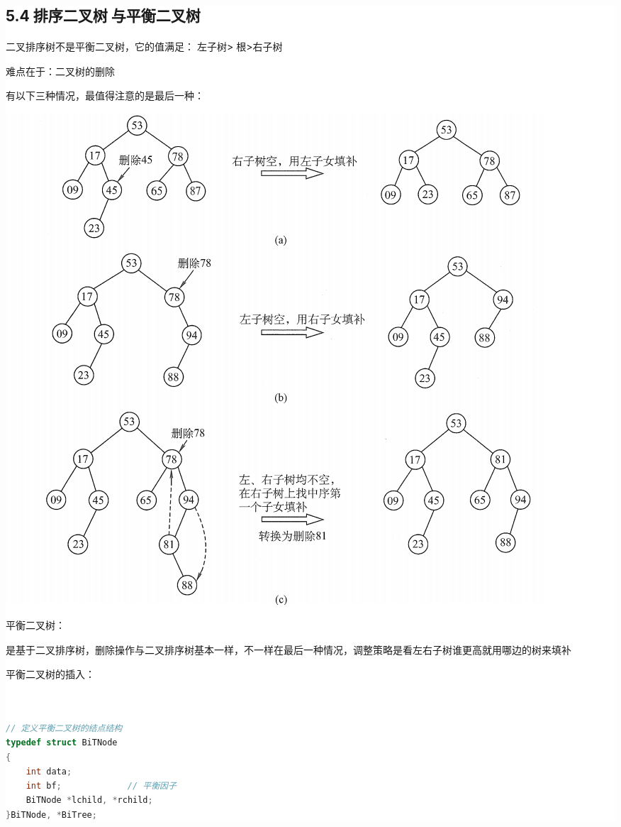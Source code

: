 ## 5.4 排序二叉树 与平衡二叉树

二叉排序树不是平衡二叉树，它的值满足： 左子树> 根>右子树

难点在于：二叉树的删除

有以下三种情况，最值得注意的是最后一种：

![image-20210811104935167](https://github.com/molu-ggg/Image2022/blob/master/img/image-20210811104935167.png)

平衡二叉树：

是基于二叉排序树，删除操作与二叉排序树基本一样，不一样在最后一种情况，调整策略是看左右子树谁更高就用哪边的树来填补

平衡二叉树的插入：

```c++

 
// 定义平衡二叉树的结点结构
typedef struct BiTNode
{
    int data;
    int bf;             // 平衡因子
    BiTNode *lchild, *rchild;
}BiTNode, *BiTree;

```
